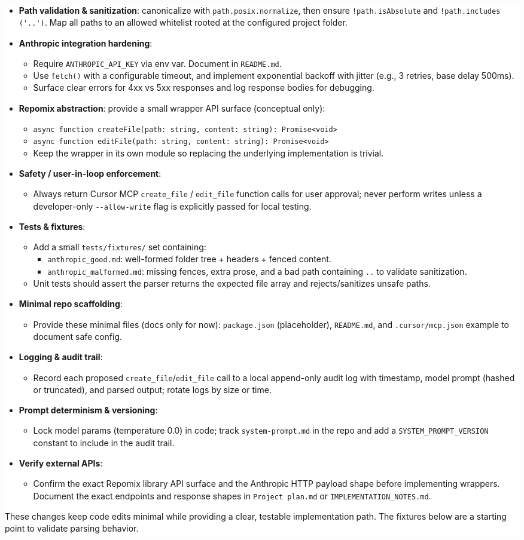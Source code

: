 - **Path validation & sanitization**: canonicalize with `path.posix.normalize`, then ensure `!path.isAbsolute` and `!path.includes('..')`. Map all paths to an allowed whitelist rooted at the configured project folder.

- **Anthropic integration hardening**:
  - Require `ANTHROPIC_API_KEY` via env var. Document in `README.md`.
  - Use `fetch()` with a configurable timeout, and implement exponential backoff with jitter (e.g., 3 retries, base delay 500ms).
  - Surface clear errors for 4xx vs 5xx responses and log response bodies for debugging.

- **Repomix abstraction**: provide a small wrapper API surface (conceptual only):
  - `async function createFile(path: string, content: string): Promise<void>`
  - `async function editFile(path: string, content: string): Promise<void>`
  - Keep the wrapper in its own module so replacing the underlying implementation is trivial.

- **Safety / user-in-loop enforcement**:
  - Always return Cursor MCP `create_file` / `edit_file` function calls for user approval; never perform writes unless a developer-only `--allow-write` flag is explicitly passed for local testing.

- **Tests & fixtures**:
  - Add a small `tests/fixtures/` set containing:
    - `anthropic_good.md`: well-formed folder tree + headers + fenced content.
    - `anthropic_malformed.md`: missing fences, extra prose, and a bad path containing `..` to validate sanitization.
  - Unit tests should assert the parser returns the expected file array and rejects/sanitizes unsafe paths.

- **Minimal repo scaffolding**:
  - Provide these minimal files (docs only for now): `package.json` (placeholder), `README.md`, and `.cursor/mcp.json` example to document safe config.

- **Logging & audit trail**:
  - Record each proposed `create_file`/`edit_file` call to a local append-only audit log with timestamp, model prompt (hashed or truncated), and parsed output; rotate logs by size or time.

- **Prompt determinism & versioning**:
  - Lock model params (temperature 0.0) in code; track `system-prompt.md` in the repo and add a `SYSTEM_PROMPT_VERSION` constant to include in the audit trail.

- **Verify external APIs**:
  - Confirm the exact Repomix library API surface and the Anthropic HTTP payload shape before implementing wrappers. Document the exact endpoints and response shapes in `Project plan.md` or `IMPLEMENTATION_NOTES.md`.

These changes keep code edits minimal while providing a clear, testable implementation path. The fixtures below are a starting point to validate parsing behavior.
